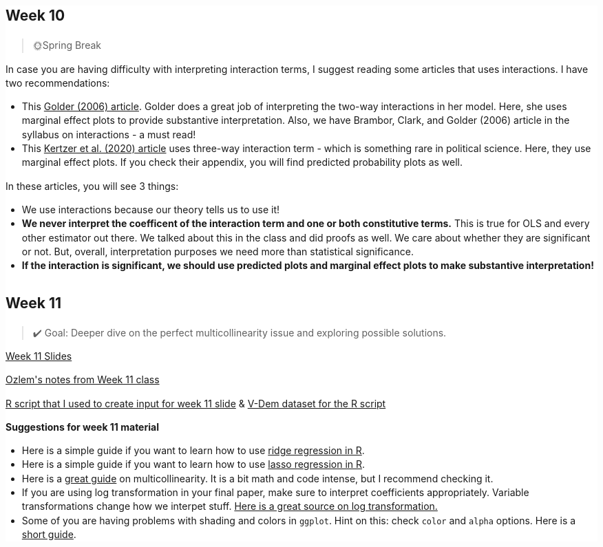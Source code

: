 ## Week 10

> 🌞Spring Break

In case you are having difficulty with interpreting interaction terms, I suggest reading some articles that uses interactions. I have two recommendations: 

- This [Golder (2006) article](https://www.cambridge.org/core/services/aop-cambridge-core/content/view/E20B729DB038D7C920215319A2B1A094/S0007123406000123b.pdf/pre-electoral-coalition-formation-in-parliamentary-democracies.pdf). Golder does a great job of interpreting the two-way interactions in her model. Here, she uses marginal effect plots to provide substantive interpretation. Also, we have Brambor, Clark, and Golder (2006) article in the syllabus on interactions - a must read!
- This [Kertzer et al. (2020) article](https://www.cambridge.org/core/services/aop-cambridge-core/content/view/931AC830FEB7D24D26800E22558D9F9D/S0020818319000328a.pdf/price_of_peace_motivated_reasoning_and_costly_signaling_in_international_relations.pdf) uses three-way interaction term - which is something rare in political science. Here, they use marginal effect plots. If you check their appendix, you will find predicted probability plots as well.

In these articles, you will see 3 things:

- We use interactions because our theory tells us to use it!
- **We never interpret the coefficent of the interaction term and one or both constitutive terms.** This is true for OLS and every other estimator out there. We talked about this in the class and did proofs as well. We care about whether they are significant or not. But, overall, interpretation purposes we need more than statistical significance.
- **If the interaction is significant, we should use predicted plots and marginal effect plots to make substantive interpretation!**

## Week 11 

> ✔️ Goal: Deeper dive on the perfect multicollinearity issue and exploring possible solutions. 

[Week 11 Slides](docs/10Collinearity.pdf)

[Ozlem's notes from Week 11 class](docs/week11.md)

[R script that I used to create input for week 11 slide](docs/week11.R) & [V-Dem dataset for the R script](https://drive.google.com/file/d/1IRS2gnECAuELEcG-CZOy1lO0lCys91up/view?usp=sharing)

**Suggestions for week 11 material**
- Here is a simple guide if you want to learn how to use [ridge regression in R](https://www.r-bloggers.com/2020/05/simple-guide-to-ridge-regression-in-r/).
- Here is a simple guide if you want to learn how to use [lasso regression in R](https://www.statology.org/lasso-regression-in-r/). 
- Here is a [great guide](http://web.vu.lt/mif/a.buteikis/wp-content/uploads/PE_Book/4-5-Multiple-collinearity.html) on multicollinearity. It is a bit math and code intense, but I recommend checking it. 
- If you are using log transformation in your final paper, make sure to interpret coefficients appropriately. Variable transformations change how we interpet stuff. [Here is a great source on log transformation.](http://svmiller.com/blog/2023/01/what-log-variables-do-for-your-ols-model/)
- Some of you are having problems with shading and colors in ``ggplot``. Hint on this: check `color` and `alpha` options. Here is a [short guide](https://ggplot2.tidyverse.org/reference/aes_colour_fill_alpha.html#:~:text=Values%20of%20alpha%20range%20from,AA%20refers%20to%20transparency%20values.). 
 